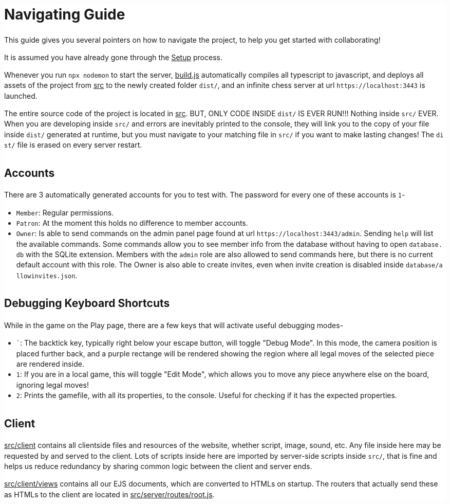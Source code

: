 # Navigating Guide #

This guide gives you several pointers on how to navigate the project, to help you get started with collaborating!

It is assumed you have already gone through the [Setup](./SETUP.md) process.

Whenever you run `npx nodemon` to start the server, [build.js](../build.js) automatically compiles all typescript to javascript, and deploys all assets of the project from [src](../src/) to the newly created folder `dist/`, and an infinite chess server at url `https://localhost:3443` is launched.

The entire source code of the project is located in [src](../src/). BUT, ONLY CODE INSIDE `dist/` IS EVER RUN!!! Nothing inside `src/` EVER. When you are developing inside `src/` and errors are inevitably printed to the console, they will link you to the copy of your file inside `dist/` generated at runtime, but you must navigate to your matching file in `src/` if you want to make lasting changes! The `dist/` file is erased on every server restart.



## Accounts ##

There are 3 automatically generated accounts for you to test with. The password for every one of these accounts is `1`-
- `Member`: Regular permissions.
- `Patron`: At the moment this holds no difference to member accounts.
- `Owner`: Is able to send commands on the admin panel page found at url `https://localhost:3443/admin`. Sending `help` will list the available commands. Some commands allow you to see member info from the database without having to open `database.db` with the SQLite extension. Members with the `admin` role are also allowed to send commands here, but there is no current default account with this role. The Owner is also able to create invites, even when invite creation is disabled inside `database/allowinvites.json`.


## Debugging Keyboard Shortcuts ##

While in the game on the Play page, there are a few keys that will activate useful debugging modes-
* `` ` ``: The backtick key, typically right below your escape button, will toggle "Debug Mode". In this mode, the camera position is placed further back, and a purple rectange will be rendered showing the region where all legal moves of the selected piece are rendered inside.
* `1`: If you are in a local game, this will toggle "Edit Mode", which allows you to move any piece anywhere else on the board, ignoring legal moves!
* `2`: Prints the gamefile, with all its properties, to the console. Useful for checking if it has the expected properties.


## Client ##

[src/client](../src/client/) contains all clientside files and resources of the website, whether script, image, sound, etc. Any file inside here may be requested by and served to the client. Lots of scripts inside here are imported by server-side scripts inside `src/`, that is fine and helps us reduce redundancy by sharing common logic between the client and server ends.

[src/client/views](../src/client/views) contains all our EJS documents, which are converted to HTMLs on startup. The routers that actually send these as HTMLs to the client are located in [src/server/routes/root.js](../src/server/routes/root.js).
